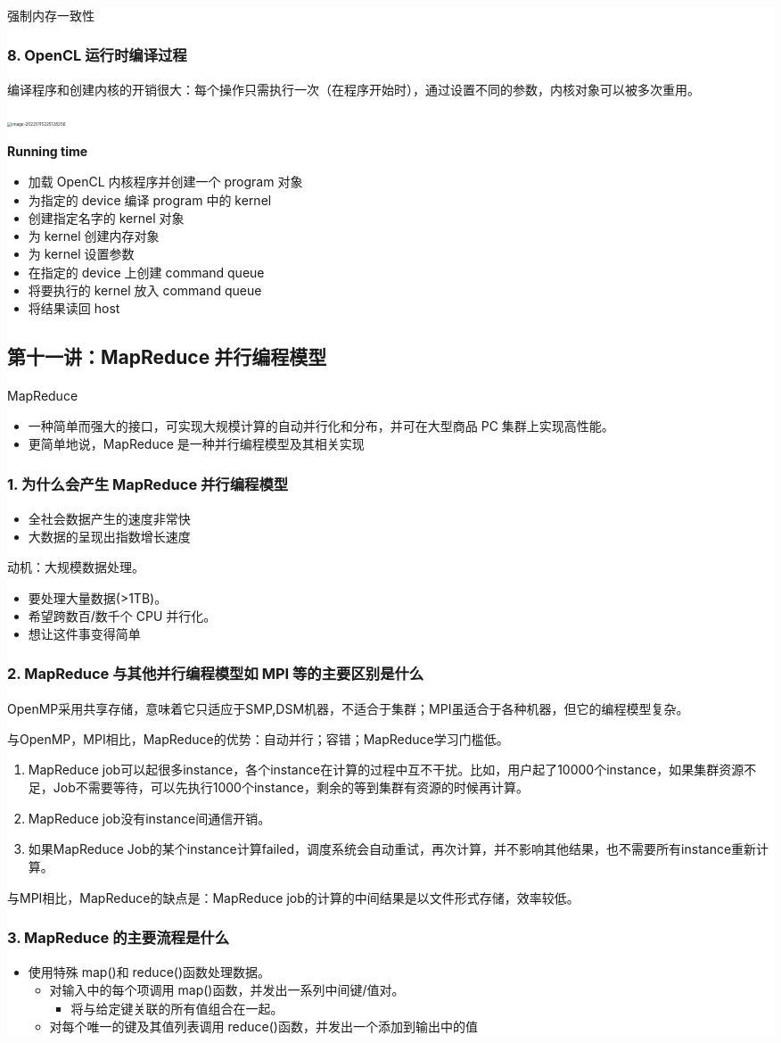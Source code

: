 强制内存一致性

### 8. OpenCL 运行时编译过程

编译程序和创建内核的开销很大：每个操作只需执行一次（在程序开始时），通过设置不同的参数，内核对象可以被多次重用。

<img src="{{site.url}}/img/2022-5-01-并行与分布式系统/image-20220115225128256.png" alt="image-20220115225128256" style="zoom: 33%;" />

**Running time**

- 加载 OpenCL 内核程序并创建一个 program 对象
- 为指定的 device 编译 program 中的 kernel
- 创建指定名字的 kernel 对象
- 为 kernel 创建内存对象
- 为 kernel 设置参数
- 在指定的 device 上创建 command queue
- 将要执行的 kernel 放入 command queue
- 将结果读回 host



## 第十一讲：MapReduce 并行编程模型

MapReduce

- 一种简单而强大的接口，可实现大规模计算的自动并行化和分布，并可在大型商品 PC 集群上实现高性能。
- 更简单地说，MapReduce 是一种并行编程模型及其相关实现

### 1. 为什么会产生 MapReduce 并行编程模型

- 全社会数据产生的速度非常快
- 大数据的呈现出指数增长速度

动机：大规模数据处理。

- 要处理大量数据(>1TB)。
- 希望跨数百/数千个 CPU 并行化。
- 想让这件事变得简单

### 2. MapReduce 与其他并行编程模型如 MPI 等的主要区别是什么

OpenMP采用共享存储，意味着它只适应于SMP,DSM机器，不适合于集群；MPI虽适合于各种机器，但它的编程模型复杂。

与OpenMP，MPI相比，MapReduce的优势：自动并行；容错；MapReduce学习门槛低。

1. MapReduce job可以起很多instance，各个instance在计算的过程中互不干扰。比如，用户起了10000个instance，如果集群资源不足，Job不需要等待，可以先执行1000个instance，剩余的等到集群有资源的时候再计算。

2. MapReduce job没有instance间通信开销。

3. 如果MapReduce Job的某个instance计算failed，调度系统会自动重试，再次计算，并不影响其他结果，也不需要所有instance重新计算。

与MPI相比，MapReduce的缺点是：MapReduce job的计算的中间结果是以文件形式存储，效率较低。

### 3. MapReduce 的主要流程是什么

- 使用特殊 map()和 reduce()函数处理数据。
  - 对输入中的每个项调用 map()函数，并发出一系列中间键/值对。
    - 将与给定键关联的所有值组合在一起。
  - 对每个唯一的键及其值列表调用 reduce()函数，并发出一个添加到输出中的值
